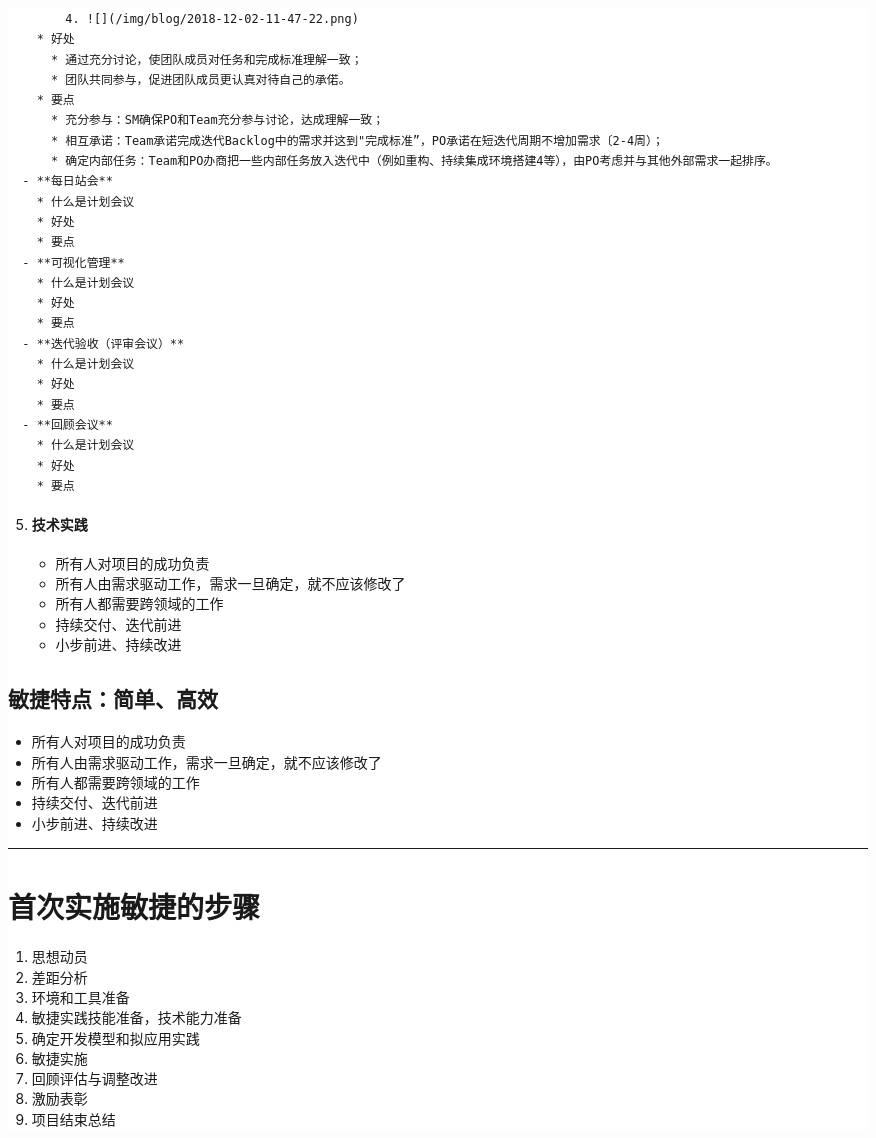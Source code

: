             4. ![](/img/blog/2018-12-02-11-47-22.png)
        * 好处
          * 通过充分讨论，使团队成员对任务和完成标准理解一致；
          * 团队共同参与，促进团队成员更认真对待自己的承偌。
        * 要点
          * 充分参与：SM确保PO和Team充分参与讨论，达成理解一致；
          * 相互承诺：Team承诺完成迭代Backlog中的需求并这到"完成标准”，PO承诺在短迭代周期不增加需求〔2-4周）；
          * 确定内部任务：Team和PO办商把一些内部任务放入迭代中（例如重构、持续集成环境搭建4等），由PO考虑并与其他外部需求一起排序。
      - **每日站会**
        * 什么是计划会议
        * 好处
        * 要点
      - **可视化管理**
        * 什么是计划会议
        * 好处
        * 要点
      - **迭代验收（评审会议）**
        * 什么是计划会议
        * 好处
        * 要点
      - **回顾会议** 
        * 什么是计划会议
        * 好处
        * 要点
  5. #### 技术实践
      - 所有人对项目的成功负责
      - 所有人由需求驱动工作，需求一旦确定，就不应该修改了
      - 所有人都需要跨领域的工作
      - 持续交付、迭代前进
      - 小步前进、持续改进 

## 敏捷特点：简单、高效
  - 所有人对项目的成功负责
  - 所有人由需求驱动工作，需求一旦确定，就不应该修改了
  - 所有人都需要跨领域的工作
  - 持续交付、迭代前进
  - 小步前进、持续改进 

-----------------

# 首次实施敏捷的步骤
  1. 思想动员
  2. 差距分析
  3. 环境和工具准备
  4. 敏捷实践技能准备，技术能力准备
  5. 确定开发模型和拟应用实践
  6. 敏捷实施
  7. 回顾评估与调整改进
  8. 激励表彰
  9. 项目结束总结